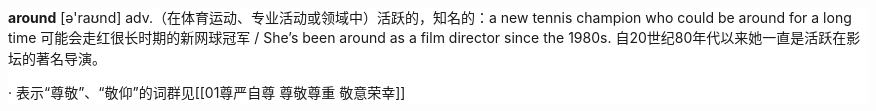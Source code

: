 <span class="vocabulary">**around**</span> [ə'raʊnd] 
<span class="definition">adv.（在体育运动、专业活动或领域中）活跃的，知名的：</span>a new tennis champion who could be around for a long time 可能会走红很长时期的新网球冠军 / She’s been around as a film director since the 1980s. 自20世纪80年代以来她一直是活跃在影坛的著名导演。

· 表示“尊敬”、“敬仰”的词群见[[01尊严自尊 尊敬尊重 敬意荣幸]]
